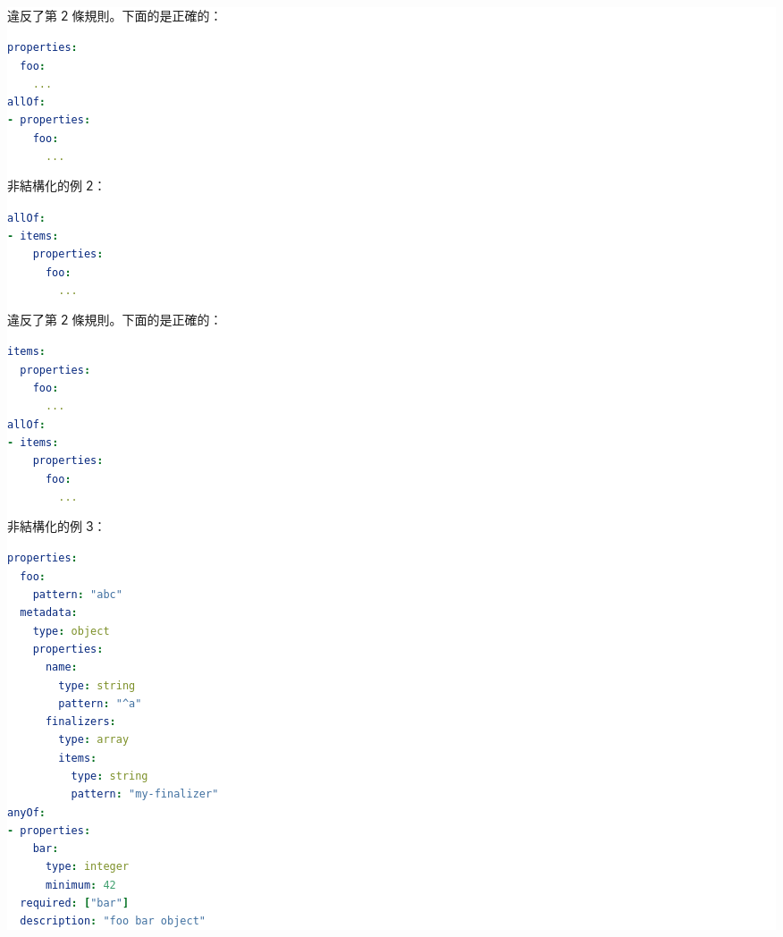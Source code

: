 
違反了第 2 條規則。下面的是正確的：

```yaml
properties:
  foo:
    ...
allOf:
- properties:
    foo:
      ...
```


非結構化的例 2：

```yaml
allOf:
- items:
    properties:
      foo:
        ...
```


違反了第 2 條規則。下面的是正確的：

```yaml
items:
  properties:
    foo:
      ...
allOf:
- items:
    properties:
      foo:
        ...
```


非結構化的例 3：

```yaml
properties:
  foo:
    pattern: "abc"
  metadata:
    type: object
    properties:
      name:
        type: string
        pattern: "^a"
      finalizers:
        type: array
        items:
          type: string
          pattern: "my-finalizer"
anyOf:
- properties:
    bar:
      type: integer
      minimum: 42
  required: ["bar"]
  description: "foo bar object"
```
